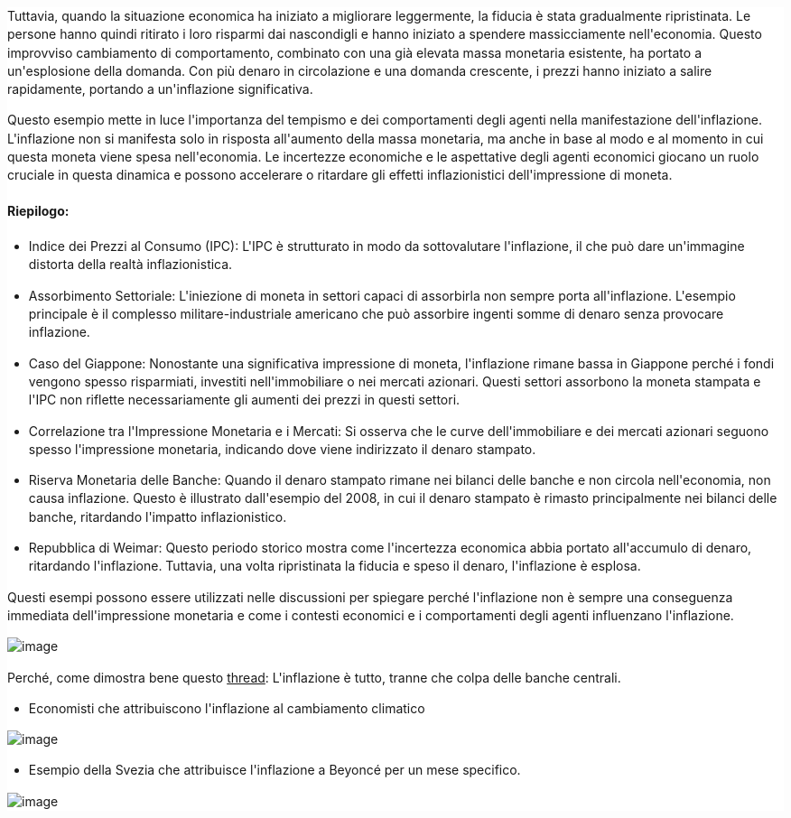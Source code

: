 Tuttavia, quando la situazione economica ha iniziato a migliorare leggermente, la fiducia è stata gradualmente ripristinata. Le persone hanno quindi ritirato i loro risparmi dai nascondigli e hanno iniziato a spendere massicciamente nell'economia. Questo improvviso cambiamento di comportamento, combinato con una già elevata massa monetaria esistente, ha portato a un'esplosione della domanda. Con più denaro in circolazione e una domanda crescente, i prezzi hanno iniziato a salire rapidamente, portando a un'inflazione significativa.

Questo esempio mette in luce l'importanza del tempismo e dei comportamenti degli agenti nella manifestazione dell'inflazione. L'inflazione non si manifesta solo in risposta all'aumento della massa monetaria, ma anche in base al modo e al momento in cui questa moneta viene spesa nell'economia. Le incertezze economiche e le aspettative degli agenti economici giocano un ruolo cruciale in questa dinamica e possono accelerare o ritardare gli effetti inflazionistici dell'impressione di moneta.

#### Riepilogo:

- Indice dei Prezzi al Consumo (IPC): L'IPC è strutturato in modo da sottovalutare l'inflazione, il che può dare un'immagine distorta della realtà inflazionistica.

- Assorbimento Settoriale: L'iniezione di moneta in settori capaci di assorbirla non sempre porta all'inflazione. L'esempio principale è il complesso militare-industriale americano che può assorbire ingenti somme di denaro senza provocare inflazione.

- Caso del Giappone: Nonostante una significativa impressione di moneta, l'inflazione rimane bassa in Giappone perché i fondi vengono spesso risparmiati, investiti nell'immobiliare o nei mercati azionari. Questi settori assorbono la moneta stampata e l'IPC non riflette necessariamente gli aumenti dei prezzi in questi settori.
- Correlazione tra l'Impressione Monetaria e i Mercati: Si osserva che le curve dell'immobiliare e dei mercati azionari seguono spesso l'impressione monetaria, indicando dove viene indirizzato il denaro stampato.
- Riserva Monetaria delle Banche: Quando il denaro stampato rimane nei bilanci delle banche e non circola nell'economia, non causa inflazione. Questo è illustrato dall'esempio del 2008, in cui il denaro stampato è rimasto principalmente nei bilanci delle banche, ritardando l'impatto inflazionistico.

- Repubblica di Weimar: Questo periodo storico mostra come l'incertezza economica abbia portato all'accumulo di denaro, ritardando l'inflazione. Tuttavia, una volta ripristinata la fiducia e speso il denaro, l'inflazione è esplosa.

Questi esempi possono essere utilizzati nelle discussioni per spiegare perché l'inflazione non è sempre una conseguenza immediata dell'impressione monetaria e come i contesti economici e i comportamenti degli agenti influenzano l'inflazione.

![image](assets/chapitre-2.2/0.5.webp)

Perché, come dimostra bene questo [thread](https://twitter.com/saifedean/status/1673639779433590786): L'inflazione è tutto, tranne che colpa delle banche centrali.

- Economisti che attribuiscono l'inflazione al cambiamento climatico

![image](assets/chapitre-2.2/8.webp)

- Esempio della Svezia che attribuisce l'inflazione a Beyoncé per un mese specifico.

![image](assets/chapitre-2.2/0.webp)

